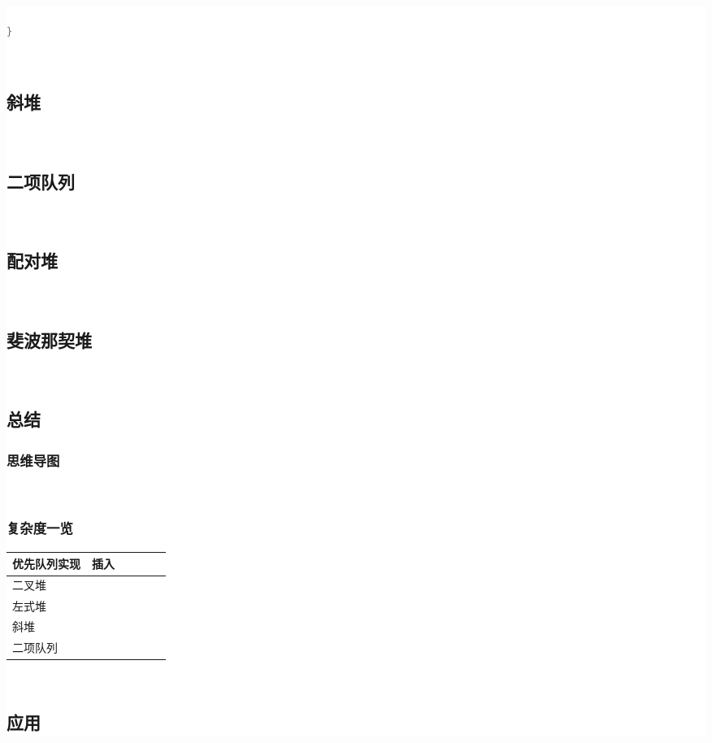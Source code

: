 ```java

}
```

<br />

## 斜堆

<br />

## 二项队列

<br />

## 配对堆

<br />

## 斐波那契堆

<br />

## 总结

### 思维导图

<br />

### 复杂度一览

| 优先队列实现 | 插入 |      |      |      |      |
| ------------ | ---- | ---- | ---- | ---- | ---- |
| 二叉堆       |      |      |      |      |      |
| 左式堆       |      |      |      |      |      |
| 斜堆         |      |      |      |      |      |
| 二项队列     |      |      |      |      |      |

<br />

## 应用